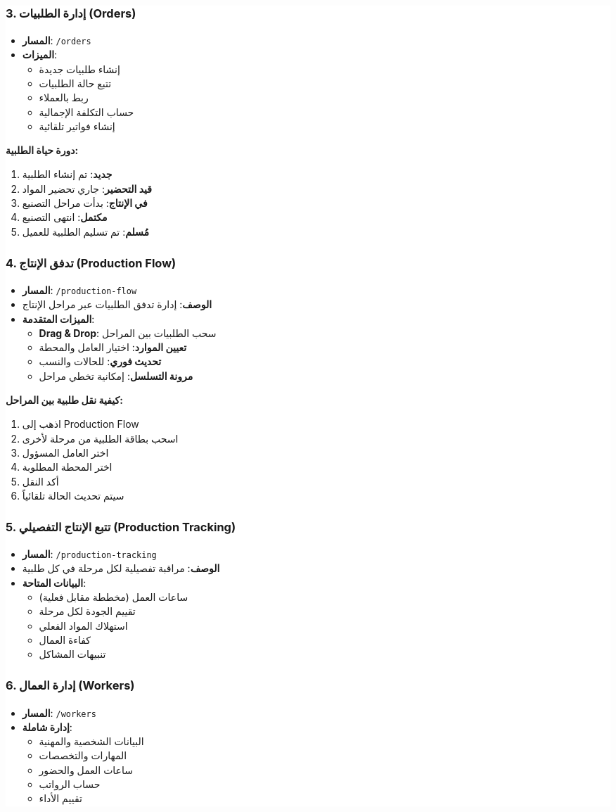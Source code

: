 ### 3. إدارة الطلبيات (Orders)
- **المسار**: `/orders`
- **الميزات**:
  - إنشاء طلبيات جديدة
  - تتبع حالة الطلبيات
  - ربط بالعملاء
  - حساب التكلفة الإجمالية
  - إنشاء فواتير تلقائية

**دورة حياة الطلبية:**
1. **جديد**: تم إنشاء الطلبية
2. **قيد التحضير**: جاري تحضير المواد
3. **في الإنتاج**: بدأت مراحل التصنيع
4. **مكتمل**: انتهى التصنيع
5. **مُسلم**: تم تسليم الطلبية للعميل

### 4. تدفق الإنتاج (Production Flow)
- **المسار**: `/production-flow`
- **الوصف**: إدارة تدفق الطلبيات عبر مراحل الإنتاج
- **الميزات المتقدمة**:
  - **Drag & Drop**: سحب الطلبيات بين المراحل
  - **تعيين الموارد**: اختيار العامل والمحطة
  - **تحديث فوري**: للحالات والنسب
  - **مرونة التسلسل**: إمكانية تخطي مراحل

**كيفية نقل طلبية بين المراحل:**
1. اذهب إلى Production Flow
2. اسحب بطاقة الطلبية من مرحلة لأخرى
3. اختر العامل المسؤول
4. اختر المحطة المطلوبة
5. أكد النقل
6. سيتم تحديث الحالة تلقائياً

### 5. تتبع الإنتاج التفصيلي (Production Tracking)
- **المسار**: `/production-tracking`
- **الوصف**: مراقبة تفصيلية لكل مرحلة في كل طلبية
- **البيانات المتاحة**:
  - ساعات العمل (مخططة مقابل فعلية)
  - تقييم الجودة لكل مرحلة
  - استهلاك المواد الفعلي
  - كفاءة العمال
  - تنبيهات المشاكل

### 6. إدارة العمال (Workers)
- **المسار**: `/workers`
- **إدارة شاملة**:
  - البيانات الشخصية والمهنية
  - المهارات والتخصصات
  - ساعات العمل والحضور
  - حساب الرواتب
  - تقييم الأداء
